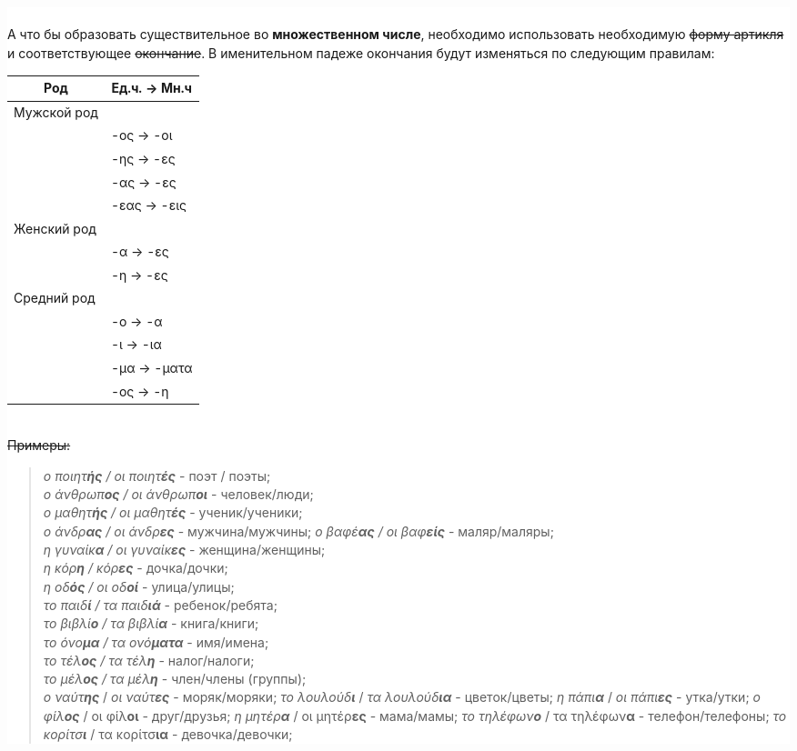 &nbsp;  
А что бы образовать существительное во **множественном числе**, необходимо использовать необходимую ~~форму артикля~~ и соответствующее ~~окончание~~. В именительном падеже окончания будут изменяться по следующим правилам:

| Род   | Ед.ч. →  Мн.ч |
|-------|----------|
| Мужской род|
||-ος → -οι|
||-ης  → -ες|
||-ας → -ες|
||-εας → -εις|  
|Женский род|
||-α → -ες |
||-η → -ες |
|Средний род|
|| -ο → -α | 
|| -ι → -ια | 
|| -μα → -ματα | 
|| -ος → -η | 
&nbsp;  
~~Примеры:~~ 
> *ο ποιητ**ής** / οι ποιητ**ές*** - поэт / поэты;   
> *ο άνθρωπ**ος** / οι άνθρωπ**οι*** - человек/люди;   
> *ο μαθητ**ής** / οι μαθητ**ές*** - ученик/ученики;  
> *ο άνδρ**ας** / οι άνδρ**ες*** -  мужчина/мужчины; 
> *ο βαφέ**ας** / οι βαφ**είς*** - маляр/маляры;    
> *η γυναίκ**α** / οι γυναίκ**ες*** - женщина/женщины;  
> *η κόρ**η** / κόρ**ες*** - дочка/дочки;  
> *η οδ**ός** / οι οδ**οί*** - улица/улицы;  
> *το παιδ**ί** / τα παιδ**ιά*** - ребенок/ребята;  
> *το βιβλί**ο** / τα βιβλί**α*** - книга/книги;  
> *το όνο**μα** / τα ονό**ματα*** - имя/имена;  
> *το τέλ**ος** / τα τέλ**η*** - налог/налоги;  
> *το μέλ**ος** / τα μέλ**η*** - член/члены (группы);  
> *ο ναύτ**ης*** / *οι ναύτ**ες*** - моряк/моряки;
> *το λουλούδ**ι*** / *τα λουλούδ**ια*** - цветок/цветы; 
> *η πάπι**α*** / *οι πάπι**ες*** - утка/утки;
> *ο φίλ**ος*** / οι φίλ**οι** - друг/друзья;
> *η μητέρ**α*** / οι μητέρ**ες** - мама/мамы;
> *το τηλέφων**ο*** / τα τηλέφων**α** - телефон/телефоны;
> *το κορίτσ**ι*** / τα κορίτσ**ια** - девочка/девочки;
